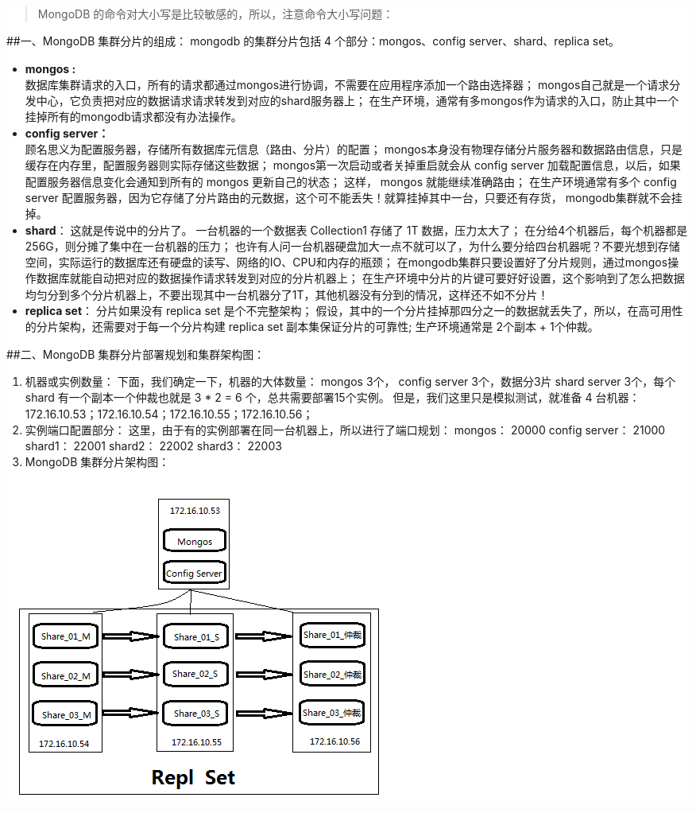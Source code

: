 
> MongoDB 的命令对大小写是比较敏感的，所以，注意命令大小写问题：

##一、MongoDB 集群分片的组成：
mongodb 的集群分片包括 4 个部分：mongos、config server、shard、replica set。
- **mongos :**   
    数据库集群请求的入口，所有的请求都通过mongos进行协调，不需要在应用程序添加一个路由选择器；
    mongos自己就是一个请求分发中心，它负责把对应的数据请求请求转发到对应的shard服务器上；
    在生产环境，通常有多mongos作为请求的入口，防止其中一个挂掉所有的mongodb请求都没有办法操作。
- **config server：**       
    顾名思义为配置服务器，存储所有数据库元信息（路由、分片）的配置；
    mongos本身没有物理存储分片服务器和数据路由信息，只是缓存在内存里，配置服务器则实际存储这些数据；
    mongos第一次启动或者关掉重启就会从 config server 加载配置信息，以后，如果配置服务器信息变化会通知到所有的 mongos 更新自己的状态；
    这样， mongos 就能继续准确路由；
    在生产环境通常有多个 config server 配置服务器，因为它存储了分片路由的元数据，这个可不能丢失！就算挂掉其中一台，只要还有存货， mongodb集群就不会挂掉。
- **shard**：
    这就是传说中的分片了。
    一台机器的一个数据表 Collection1 存储了 1T 数据，压力太大了；
    在分给4个机器后，每个机器都是256G，则分摊了集中在一台机器的压力；
    也许有人问一台机器硬盘加大一点不就可以了，为什么要分给四台机器呢？不要光想到存储空间，实际运行的数据库还有硬盘的读写、网络的IO、CPU和内存的瓶颈；
    在mongodb集群只要设置好了分片规则，通过mongos操作数据库就能自动把对应的数据操作请求转发到对应的分片机器上；
    在生产环境中分片的片键可要好好设置，这个影响到了怎么把数据均匀分到多个分片机器上，不要出现其中一台机器分了1T，其他机器没有分到的情况，这样还不如不分片！
- **replica set**：
    分片如果没有 replica set 是个不完整架构；
    假设，其中的一个分片挂掉那四分之一的数据就丢失了，所以，在高可用性的分片架构，还需要对于每一个分片构建 replica set 副本集保证分片的可靠性;
    生产环境通常是 2个副本 + 1个仲裁。
          
##二、MongoDB 集群分片部署规划和集群架构图：

1. 机器或实例数量：
下面，我们确定一下，机器的大体数量：
    mongos 3个， config server 3个，数据分3片 shard server 3个，每个shard 有一个副本一个仲裁也就是 3 * 2 = 6 个，总共需要部署15个实例。 但是，我们这里只是模拟测试，就准备 4 台机器：172.16.10.53；172.16.10.54；172.16.10.55；172.16.10.56；
2. 实例端口配置部分：
    这里，由于有的实例部署在同一台机器上，所以进行了端口规划：
    mongos：          20000
    config server：   21000
    shard1：             22001
    shard2：             22002
    shard3：             22003
3. MongoDB 集群分片架构图：
     
![集群架构图](pics/3.png)
